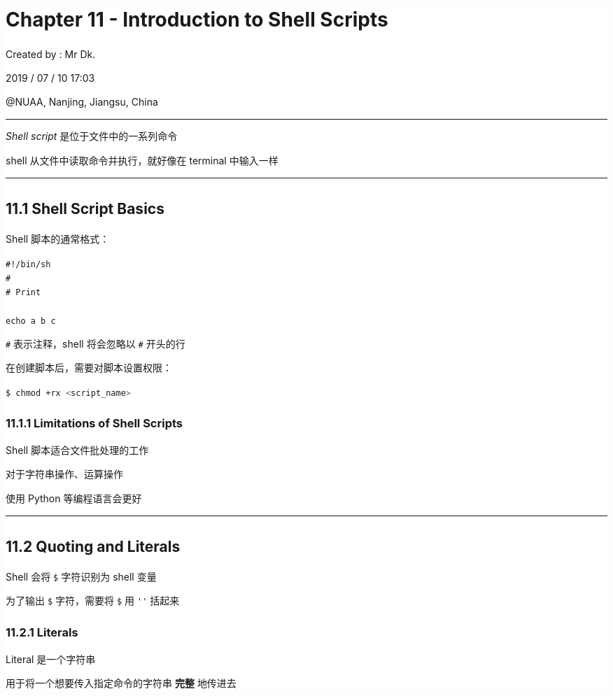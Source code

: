 # Chapter 11 - Introduction to Shell Scripts

Created by : Mr Dk.

2019 / 07 / 10 17:03

@NUAA, Nanjing, Jiangsu, China

---

_Shell script_ 是位于文件中的一系列命令

shell 从文件中读取命令并执行，就好像在 terminal 中输入一样

---

## 11.1 Shell Script Basics

Shell 脚本的通常格式：

```shell
#!/bin/sh
#
# Print

echo a b c
```

`#` 表示注释，shell 将会忽略以 `#` 开头的行

在创建脚本后，需要对脚本设置权限：

```bash
$ chmod +rx <script_name>
```

### 11.1.1 Limitations of Shell Scripts

Shell 脚本适合文件批处理的工作

对于字符串操作、运算操作

使用 Python 等编程语言会更好

---

## 11.2 Quoting and Literals

Shell 会将 `$` 字符识别为 shell 变量

为了输出 `$` 字符，需要将 `$` 用 `''` 括起来

### 11.2.1 Literals

Literal 是一个字符串

用于将一个想要传入指定命令的字符串 __完整__ 地传进去
